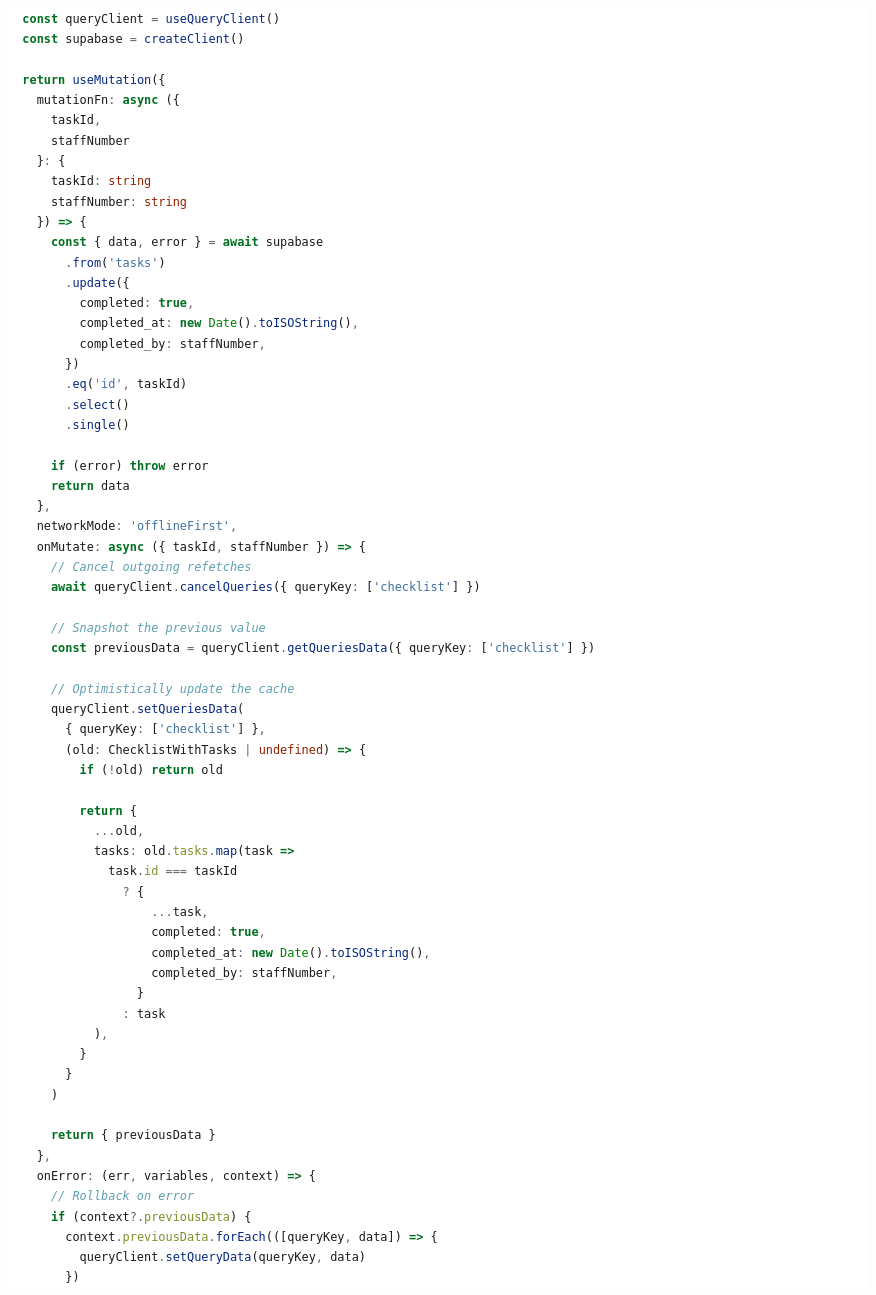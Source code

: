```typescript
  const queryClient = useQueryClient()
  const supabase = createClient()

  return useMutation({
    mutationFn: async ({ 
      taskId, 
      staffNumber 
    }: { 
      taskId: string
      staffNumber: string 
    }) => {
      const { data, error } = await supabase
        .from('tasks')
        .update({
          completed: true,
          completed_at: new Date().toISOString(),
          completed_by: staffNumber,
        })
        .eq('id', taskId)
        .select()
        .single()

      if (error) throw error
      return data
    },
    networkMode: 'offlineFirst',
    onMutate: async ({ taskId, staffNumber }) => {
      // Cancel outgoing refetches
      await queryClient.cancelQueries({ queryKey: ['checklist'] })
      
      // Snapshot the previous value
      const previousData = queryClient.getQueriesData({ queryKey: ['checklist'] })
      
      // Optimistically update the cache
      queryClient.setQueriesData(
        { queryKey: ['checklist'] },
        (old: ChecklistWithTasks | undefined) => {
          if (!old) return old
          
          return {
            ...old,
            tasks: old.tasks.map(task =>
              task.id === taskId
                ? {
                    ...task,
                    completed: true,
                    completed_at: new Date().toISOString(),
                    completed_by: staffNumber,
                  }
                : task
            ),
          }
        }
      )
      
      return { previousData }
    },
    onError: (err, variables, context) => {
      // Rollback on error
      if (context?.previousData) {
        context.previousData.forEach(([queryKey, data]) => {
          queryClient.setQueryData(queryKey, data)
        })
```